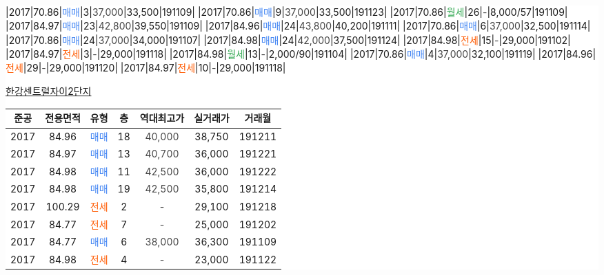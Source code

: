 |2017|70.86|<span style="color:#4285f3">매매</span>|3|<span style="color:#444444">37,000</span>|33,500|191109|
|2017|70.86|<span style="color:#4285f3">매매</span>|9|<span style="color:#444444">37,000</span>|33,500|191123|
|2017|70.86|<span style="color:#34a853">월세</span>|26|<span style="color:#444444">-</span>|8,000/57|191109|
|2017|84.97|<span style="color:#4285f3">매매</span>|23|<span style="color:#444444">42,800</span>|39,550|191109|
|2017|84.96|<span style="color:#4285f3">매매</span>|24|<span style="color:#444444">43,800</span>|40,200|191111|
|2017|70.86|<span style="color:#4285f3">매매</span>|6|<span style="color:#444444">37,000</span>|32,500|191114|
|2017|70.86|<span style="color:#4285f3">매매</span>|24|<span style="color:#444444">37,000</span>|34,000|191107|
|2017|84.98|<span style="color:#4285f3">매매</span>|24|<span style="color:#444444">42,000</span>|37,500|191124|
|2017|84.98|<span style="color:#ff5a00">전세</span>|15|<span style="color:#444444">-</span>|29,000|191102|
|2017|84.97|<span style="color:#ff5a00">전세</span>|3|<span style="color:#444444">-</span>|29,000|191118|
|2017|84.98|<span style="color:#34a853">월세</span>|13|<span style="color:#444444">-</span>|2,000/90|191104|
|2017|70.86|<span style="color:#4285f3">매매</span>|4|<span style="color:#444444">37,000</span>|32,100|191119|
|2017|84.96|<span style="color:#ff5a00">전세</span>|29|<span style="color:#444444">-</span>|29,000|191120|
|2017|84.97|<span style="color:#ff5a00">전세</span>|10|<span style="color:#444444">-</span>|29,000|191118|


<script async src="//pagead2.googlesyndication.com/pagead/js/adsbygoogle.js"></script>

<ins class="adsbygoogle"
     style="display:block"
     data-ad-client="ca-pub-1142216861245946"
     data-ad-slot="4805727019"
     data-ad-format="auto"
     data-full-width-responsive="true"></ins>
<script>
(adsbygoogle = window.adsbygoogle || []).push({});
</script>


[한강센트럴자이2단지](https://search.naver.com/search.naver?query=%EA%B2%BD%EA%B8%B0%EB%8F%84+%EA%B9%80%ED%8F%AC%EC%8B%9C+%EC%9E%A5%EA%B8%B0%EB%8F%99+%ED%95%9C%EA%B0%95%EC%84%BC%ED%8A%B8%EB%9F%B4%EC%9E%90%EC%9D%B42%EB%8B%A8%EC%A7%80)

|준공|전용면적|유형|층|역대최고가|실거래가|거래월|
|:---:|:---:|:---:|:---:|:---:|:---:|:---:|
|2017|84.96|<span style="color:#4285f3">매매</span>|18|<span style="color:#444444">40,000</span>|38,750|191211|
|2017|84.97|<span style="color:#4285f3">매매</span>|13|<span style="color:#444444">40,700</span>|36,000|191221|
|2017|84.98|<span style="color:#4285f3">매매</span>|11|<span style="color:#444444">42,500</span>|36,000|191222|
|2017|84.98|<span style="color:#4285f3">매매</span>|19|<span style="color:#444444">42,500</span>|35,800|191214|
|2017|100.29|<span style="color:#ff5a00">전세</span>|2|<span style="color:#444444">-</span>|29,100|191218|
|2017|84.77|<span style="color:#ff5a00">전세</span>|7|<span style="color:#444444">-</span>|25,000|191202|
|2017|84.77|<span style="color:#4285f3">매매</span>|6|<span style="color:#444444">38,000</span>|36,300|191109|
|2017|84.98|<span style="color:#ff5a00">전세</span>|4|<span style="color:#444444">-</span>|23,000|191122|
